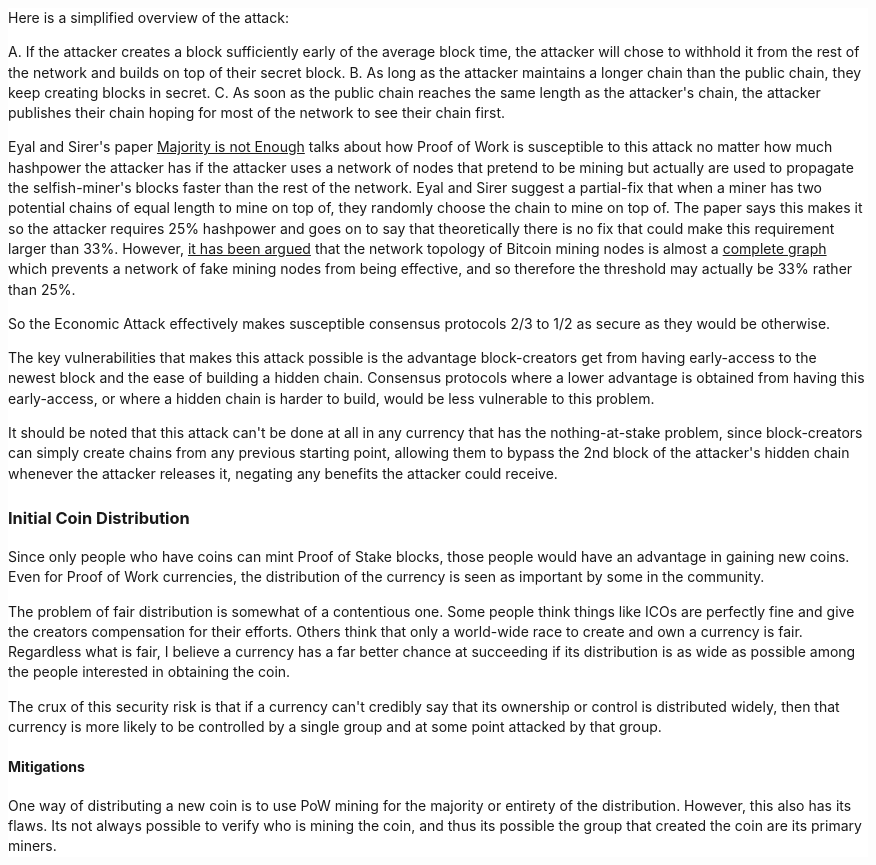 Here is a simplified overview of the attack:

A. If the attacker creates a block sufficiently early of the average block time, the attacker will chose to withhold it from the rest of the network and builds on top of their secret block.
B. As long as the attacker maintains a longer chain than the public chain, they keep creating blocks in secret.
C. As soon as the public chain reaches the same length as the attacker's chain, the attacker publishes their chain hoping for most of the network to see their chain first.

Eyal and Sirer's paper [Majority is not Enough](https://arxiv.org/abs/1311.0243) talks about how Proof of Work is susceptible to this attack no matter how much hashpower the attacker has if the attacker uses a network of nodes that pretend to be mining but actually are used to propagate the selfish-miner's blocks faster than the rest of the network. Eyal and Sirer suggest a partial-fix that when a miner has two potential chains of equal length to mine on top of, they randomly choose the chain to mine on top of. The paper says this makes it so the attacker requires 25% hashpower and goes on to say that theoretically there is no fix that could make this requirement larger than 33%. However, [it has been argued](https://www.yours.org/content/craig-wright-s--negative-gamma--and-the-curious-lack-of-intellectual-c-191f72455730) that the network topology of Bitcoin mining nodes is almost a [complete graph](https://en.wikipedia.org/wiki/Complete_graph) which prevents a network of fake mining nodes from being effective, and so therefore the threshold may actually be 33% rather than 25%.

So the Economic Attack effectively makes susceptible consensus protocols 2/3 to 1/2 as secure as they would be otherwise.

The key vulnerabilities that makes this attack possible is the advantage block-creators get from having early-access to the newest block and the ease of building a hidden chain. Consensus protocols where a lower advantage is obtained from having this early-access, or where a hidden chain is harder to build, would be less vulnerable to this problem.

It should be noted that this attack can't be done at all in any currency that has the nothing-at-stake problem, since block-creators can simply create chains from any previous starting point, allowing them to bypass the 2nd block of the attacker's hidden chain whenever the attacker releases it, negating any benefits the attacker could receive.

### Initial Coin Distribution

Since only people who have coins can mint Proof of Stake blocks, those people would have an advantage in gaining new coins. Even for Proof of Work currencies, the distribution of the currency is seen as important by some in the community.

The problem of fair distribution is somewhat of a contentious one. Some people think things like ICOs are perfectly fine and give the creators compensation for their efforts. Others think that only a world-wide race to create and own a currency is fair. Regardless what is fair, I believe a currency has a far better chance at succeeding if its distribution is as wide as possible among the people interested in obtaining the coin.

The crux of this security risk is that if a currency can't credibly say that its ownership or control is distributed widely, then that currency is more likely to be controlled by a single group and at some point attacked by that group.

#### Mitigations

One way of distributing a new coin is to use PoW mining for the majority or entirety of the distribution. However, this also has its flaws. Its not always possible to verify who is mining the coin, and thus its possible the group that created the coin are its primary miners.
